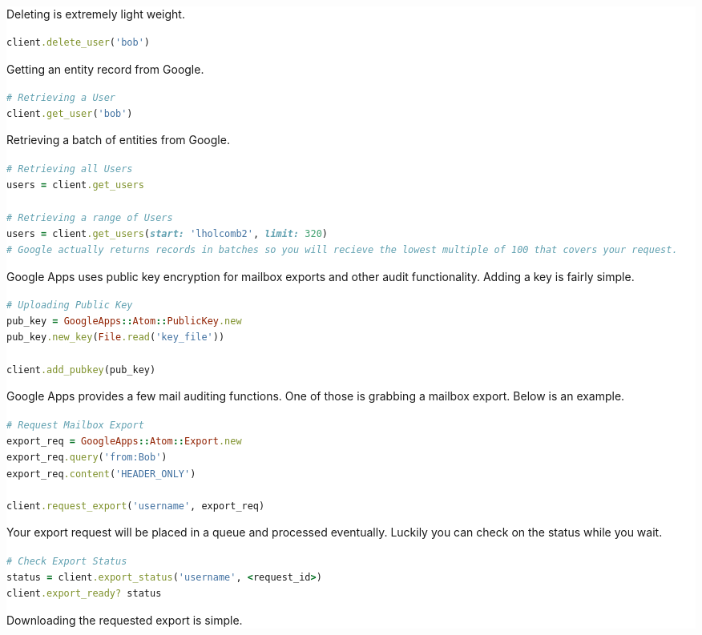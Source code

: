 Deleting is extremely light weight.

```ruby
client.delete_user('bob')
```

Getting an entity record from Google.

```ruby
# Retrieving a User
client.get_user('bob')
```

Retrieving a batch of entities from Google.

```ruby
# Retrieving all Users
users = client.get_users

# Retrieving a range of Users
users = client.get_users(start: 'lholcomb2', limit: 320)
# Google actually returns records in batches so you will recieve the lowest multiple of 100 that covers your request.
```

Google Apps uses public key encryption for mailbox exports and other audit functionality.  Adding a key is
fairly simple.

```ruby
# Uploading Public Key
pub_key = GoogleApps::Atom::PublicKey.new
pub_key.new_key(File.read('key_file'))

client.add_pubkey(pub_key)
```

Google Apps provides a few mail auditing functions.  One of those is grabbing a mailbox export.  Below is an example.

```ruby
# Request Mailbox Export
export_req = GoogleApps::Atom::Export.new
export_req.query('from:Bob')
export_req.content('HEADER_ONLY')

client.request_export('username', export_req)
```

Your export request will be placed in a queue and processed eventually.  Luckily you can check on the status while you wait.

```ruby
# Check Export Status
status = client.export_status('username', <request_id>)
client.export_ready? status
```

Downloading the requested export is simple.
